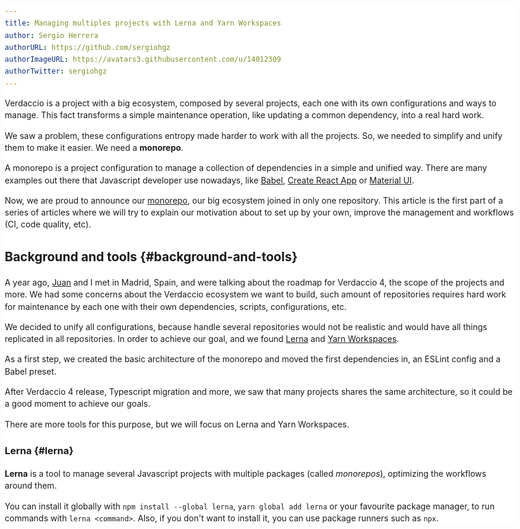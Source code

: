 ```yaml
---
title: Managing multiples projects with Lerna and Yarn Workspaces
author: Sergio Herrera
authorURL: https://github.com/sergiohgz
authorImageURL: https://avatars3.githubusercontent.com/u/14012309
authorTwitter: sergiohgz
---
```


Verdaccio is a project with a big ecosystem, composed by several projects, each one with its own configurations and ways to manage. This fact transforms a simple maintenance operation, like updating a common dependency, into a real hard work.

We saw a problem, these configurations entropy made harder to work with all the projects. So, we needed to simplify and unify them to make it easier. We need a **monorepo**.

A monorepo is a project configuration to manage a collection of dependencies in a simple and unified way. There are many examples out there that Javascript developer use nowadays, like [Babel](https://babeljs.io/), [Create React App](https://create-react-app.dev/) or [Material UI](https://material-ui.com/).

Now, we are proud to announce our [monorepo](https://github.com/verdaccio/monorepo), our big ecosystem joined in only one repository. This article is the first part of a series of articles where we will try to explain our motivation about to set up by your own, improve the management and workflows (CI, code quality, etc).



## Background and tools {#background-and-tools}

A year ago, [Juan](https://twitter.com/jotadeveloper) and I met in Madrid, Spain, and were talking about the roadmap for Verdaccio 4, the scope of the projects and more. We had some concerns about the Verdaccio ecosystem we want to build, such amount of repositories requires hard work for maintenance by each one with their own dependencies, scripts, configurations, etc.

We decided to unify all configurations, because handle several repositories would not be realistic and would have all things replicated in all repositories. In order to achieve our goal, and we found [Lerna](https://lerna.js.org/) and [Yarn Workspaces](https://yarnpkg.com/lang/en/docs/workspaces/).

As a first step, we created the basic architecture of the monorepo and moved the first dependencies in, an ESLint config and a Babel preset.

After Verdaccio 4 release, Typescript migration and more, we saw that many projects shares the same architecture, so it could be a good moment to achieve our goals.

There are more tools for this purpose, but we will focus on Lerna and Yarn Workspaces.

### Lerna {#lerna}

**Lerna** is a tool to manage several Javascript projects with multiple packages (called _monorepos_), optimizing the workflows around them.

You can install it globally with `npm install --global lerna`, `yarn global add lerna` or your favourite package manager, to run commands with `lerna <command>`. Also, if you don't want to install it, you can use package runners such as `npx`.
